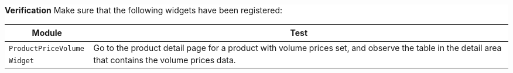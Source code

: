 <section contenteditable="false" class="warningBox"><div class="content">

**Verification**
Make sure that the following widgets have been registered:

| Module | Test |
| --- | --- |
| `ProductPriceVolumeWidget` | Go to the product detail page for a product with volume prices set, and observe the table in the detail area that contains the volume prices data. |

</div></section>



[//]: # (by Ahmed Sabaa, Yuliia Boiko)
